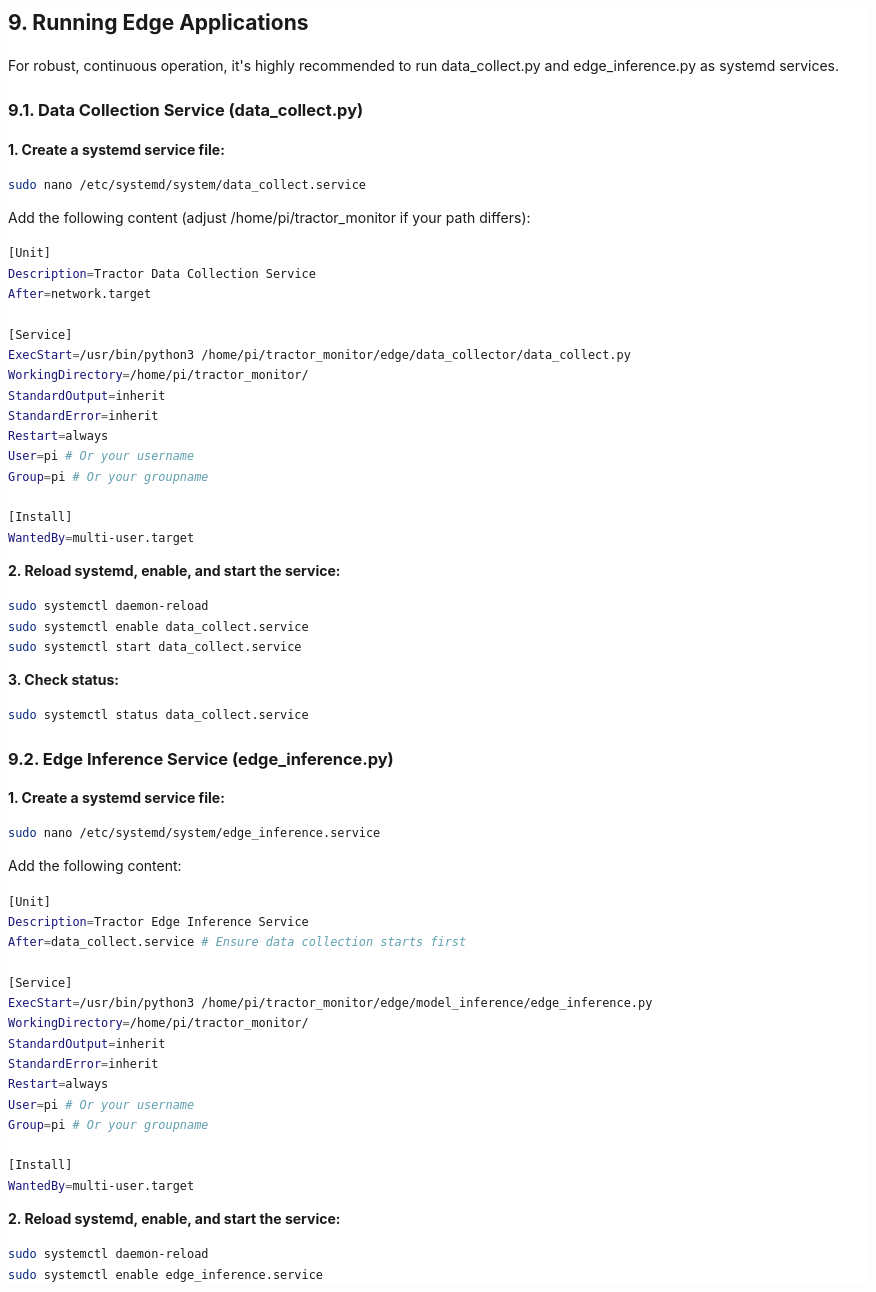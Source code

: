 ## 9. Running Edge Applications
For robust, continuous operation, it's highly recommended to run data_collect.py and edge_inference.py as systemd services.

### 9.1. Data Collection Service (data_collect.py)
**1. Create a systemd service file:**
``` bash
sudo nano /etc/systemd/system/data_collect.service
```
Add the following content (adjust /home/pi/tractor_monitor if your path differs):
``` bash
[Unit]
Description=Tractor Data Collection Service
After=network.target

[Service]
ExecStart=/usr/bin/python3 /home/pi/tractor_monitor/edge/data_collector/data_collect.py
WorkingDirectory=/home/pi/tractor_monitor/
StandardOutput=inherit
StandardError=inherit
Restart=always
User=pi # Or your username
Group=pi # Or your groupname

[Install]
WantedBy=multi-user.target
```
**2. Reload systemd, enable, and start the service:**
``` bash
sudo systemctl daemon-reload
sudo systemctl enable data_collect.service
sudo systemctl start data_collect.service
```
**3. Check status:**
``` bash
sudo systemctl status data_collect.service
```
### 9.2. Edge Inference Service (edge_inference.py)
**1. Create a systemd service file:**
``` bash
sudo nano /etc/systemd/system/edge_inference.service
```
Add the following content:
``` bash
[Unit]
Description=Tractor Edge Inference Service
After=data_collect.service # Ensure data collection starts first

[Service]
ExecStart=/usr/bin/python3 /home/pi/tractor_monitor/edge/model_inference/edge_inference.py
WorkingDirectory=/home/pi/tractor_monitor/
StandardOutput=inherit
StandardError=inherit
Restart=always
User=pi # Or your username
Group=pi # Or your groupname

[Install]
WantedBy=multi-user.target
```
**2. Reload systemd, enable, and start the service:**
``` bash
sudo systemctl daemon-reload
sudo systemctl enable edge_inference.service
```
